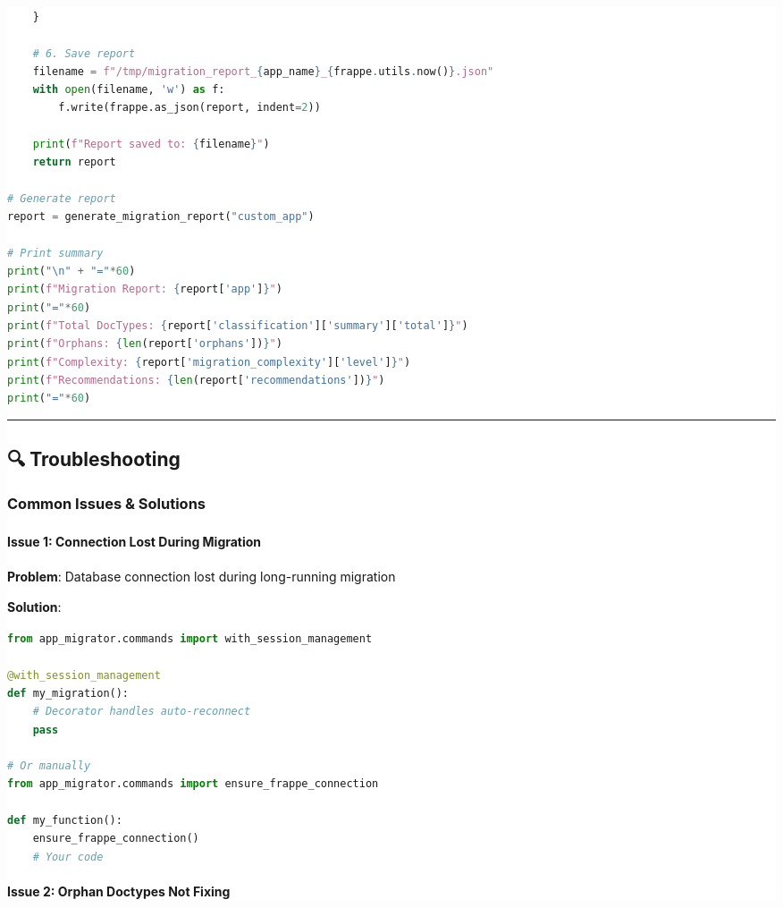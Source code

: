 ```python
    }
    
    # 6. Save report
    filename = f"/tmp/migration_report_{app_name}_{frappe.utils.now()}.json"
    with open(filename, 'w') as f:
        f.write(frappe.as_json(report, indent=2))
    
    print(f"Report saved to: {filename}")
    return report

# Generate report
report = generate_migration_report("custom_app")

# Print summary
print("\n" + "="*60)
print(f"Migration Report: {report['app']}")
print("="*60)
print(f"Total DocTypes: {report['classification']['summary']['total']}")
print(f"Orphans: {len(report['orphans'])}")
print(f"Complexity: {report['migration_complexity']['level']}")
print(f"Recommendations: {len(report['recommendations'])}")
print("="*60)
```

---

## 🔍 Troubleshooting

### Common Issues & Solutions

#### Issue 1: Connection Lost During Migration

**Problem**: Database connection lost during long-running migration

**Solution**:
```python
from app_migrator.commands import with_session_management

@with_session_management
def my_migration():
    # Decorator handles auto-reconnect
    pass

# Or manually
from app_migrator.commands import ensure_frappe_connection

def my_function():
    ensure_frappe_connection()
    # Your code
```

#### Issue 2: Orphan Doctypes Not Fixing
